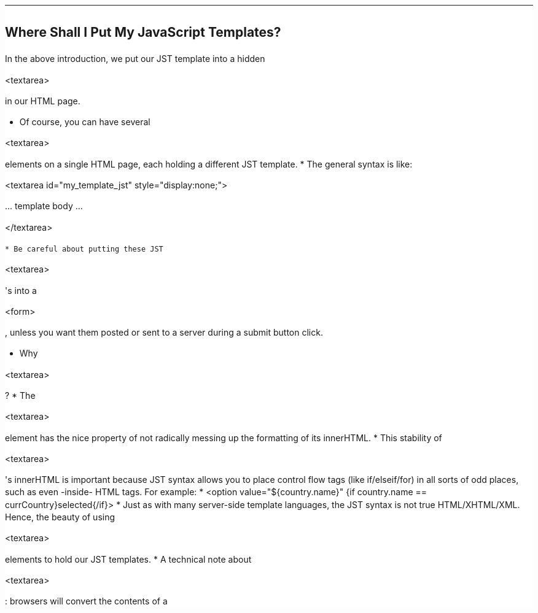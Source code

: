 
---

## Where Shall I Put My JavaScript Templates? ##

In the above introduction, we put our JST template into a hidden 

&lt;textarea&gt;

 in our HTML page.
  * Of course, you can have several 

&lt;textarea&gt;

 elements on a single HTML page, each holding a different JST template.
    * The general syntax is like: 

&lt;textarea id="my\_template\_jst" style="display:none;"&gt;

 ... template body ... 

&lt;/textarea&gt;


    * Be careful about putting these JST 

&lt;textarea&gt;

's into a 

&lt;form&gt;

, unless you want them posted or sent to a server during a submit button click.
  * Why 

&lt;textarea&gt;

?
    * The 

&lt;textarea&gt;

 element has the nice property of not radically messing up the formatting of its innerHTML.
      * This stability of 

&lt;textarea&gt;

's innerHTML is important because JST syntax allows you to place control flow tags (like if/elseif/for) in all sorts of odd places, such as even -inside- HTML tags.  For example:
        * <option value="${country.name}" {if country.name == currCountry}selected{/if}>
      * Just as with many server-side template languages, the JST syntax is not true HTML/XHTML/XML.  Hence, the beauty of using 

&lt;textarea&gt;

 elements to hold our JST templates.
    * A technical note about 

&lt;textarea&gt;

:  browsers will convert the contents of a 
